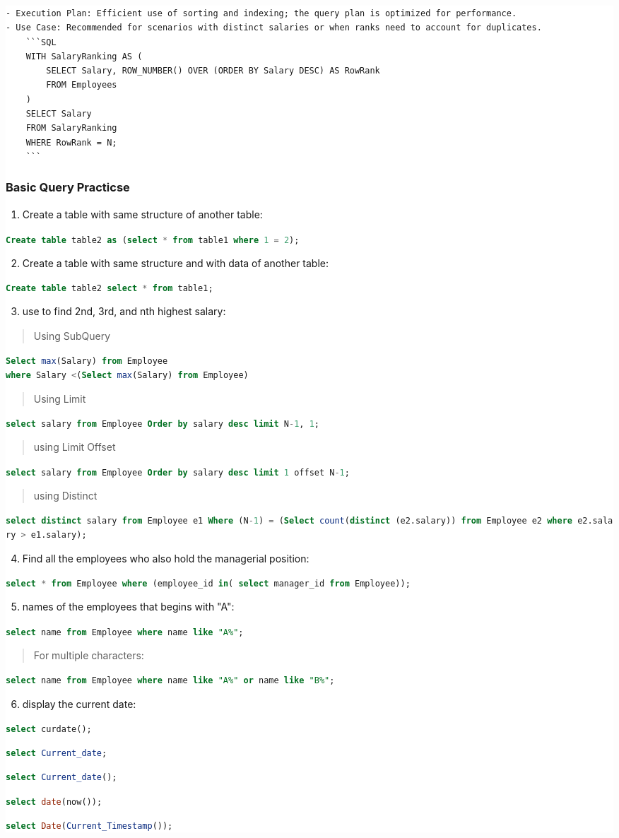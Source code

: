     - Execution Plan: Efficient use of sorting and indexing; the query plan is optimized for performance.
    - Use Case: Recommended for scenarios with distinct salaries or when ranks need to account for duplicates.
        ```SQL
        WITH SalaryRanking AS (
            SELECT Salary, ROW_NUMBER() OVER (ORDER BY Salary DESC) AS RowRank
            FROM Employees
        )
        SELECT Salary
        FROM SalaryRanking
        WHERE RowRank = N;
        ```

### Basic Query Practicse
1. Create a table with same structure of another table:
```SQL
Create table table2 as (select * from table1 where 1 = 2);
```
2. Create a table with same structure and with data of another table:
```SQL
Create table table2 select * from table1;
```
3. use to find 2nd, 3rd, and nth highest salary:
> Using SubQuery
```SQL
Select max(Salary) from Employee
where Salary <(Select max(Salary) from Employee)
```
>Using Limit
```SQL
select salary from Employee Order by salary desc limit N-1, 1;
```
> using Limit Offset
```SQL
select salary from Employee Order by salary desc limit 1 offset N-1;
```
> using Distinct
```SQL
select distinct salary from Employee e1 Where (N-1) = (Select count(distinct (e2.salary)) from Employee e2 where e2.salary > e1.salary);
```
4. Find all the employees who also hold the managerial position:
```SQL
select * from Employee where (employee_id in( select manager_id from Employee));
```
5. names of the employees that begins with "A":
```SQL
select name from Employee where name like "A%";
```
> For multiple characters:
```SQL
select name from Employee where name like "A%" or name like "B%";
```
6. display the current date:
```SQL
select curdate();
```
```SQL
select Current_date;
```
```SQL
select Current_date();
```
```SQL 
select date(now());
```
```SQL
select Date(Current_Timestamp());
```
